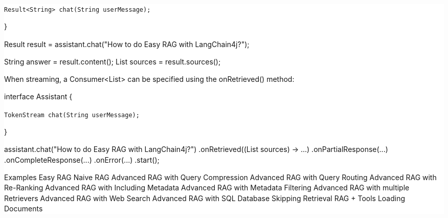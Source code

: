     Result<String> chat(String userMessage);
}

Result<String> result = assistant.chat("How to do Easy RAG with LangChain4j?");

String answer = result.content();
List<Content> sources = result.sources();

When streaming, a Consumer<List<Content>> can be specified using the onRetrieved() method:

interface Assistant {

    TokenStream chat(String userMessage);
}

assistant.chat("How to do Easy RAG with LangChain4j?")
.onRetrieved((List<Content> sources) -> ...)
.onPartialResponse(...)
.onCompleteResponse(...)
.onError(...)
.start();

Examples
Easy RAG
Naive RAG
Advanced RAG with Query Compression
Advanced RAG with Query Routing
Advanced RAG with Re-Ranking
Advanced RAG with Including Metadata
Advanced RAG with Metadata Filtering
Advanced RAG with multiple Retrievers
Advanced RAG with Web Search
Advanced RAG with SQL Database
Skipping Retrieval
RAG + Tools
Loading Documents